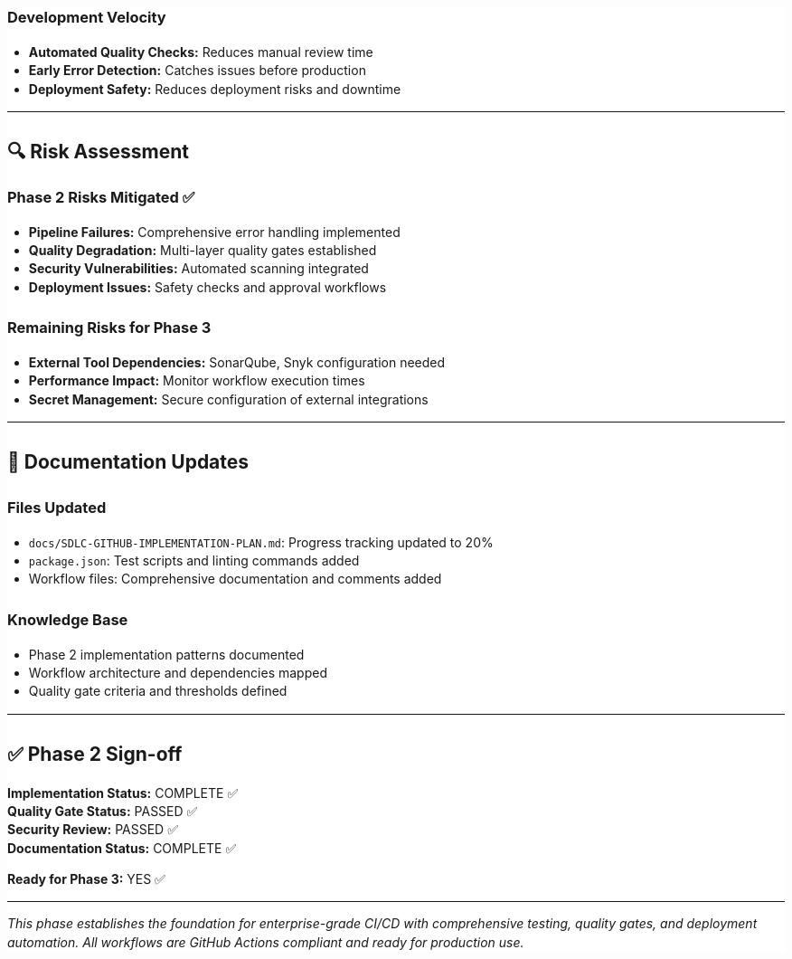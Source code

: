 ### Development Velocity
- **Automated Quality Checks:** Reduces manual review time
- **Early Error Detection:** Catches issues before production
- **Deployment Safety:** Reduces deployment risks and downtime

---

## 🔍 Risk Assessment

### Phase 2 Risks Mitigated ✅
- **Pipeline Failures:** Comprehensive error handling implemented
- **Quality Degradation:** Multi-layer quality gates established
- **Security Vulnerabilities:** Automated scanning integrated
- **Deployment Issues:** Safety checks and approval workflows

### Remaining Risks for Phase 3
- **External Tool Dependencies:** SonarQube, Snyk configuration needed
- **Performance Impact:** Monitor workflow execution times
- **Secret Management:** Secure configuration of external integrations

---

## 📝 Documentation Updates

### Files Updated
- `docs/SDLC-GITHUB-IMPLEMENTATION-PLAN.md`: Progress tracking updated to 20%
- `package.json`: Test scripts and linting commands added
- Workflow files: Comprehensive documentation and comments added

### Knowledge Base
- Phase 2 implementation patterns documented
- Workflow architecture and dependencies mapped
- Quality gate criteria and thresholds defined

---

## ✅ Phase 2 Sign-off

**Implementation Status:** COMPLETE ✅  
**Quality Gate Status:** PASSED ✅  
**Security Review:** PASSED ✅  
**Documentation Status:** COMPLETE ✅  

**Ready for Phase 3:** YES ✅

---

*This phase establishes the foundation for enterprise-grade CI/CD with comprehensive testing, quality gates, and deployment automation. All workflows are GitHub Actions compliant and ready for production use.*
